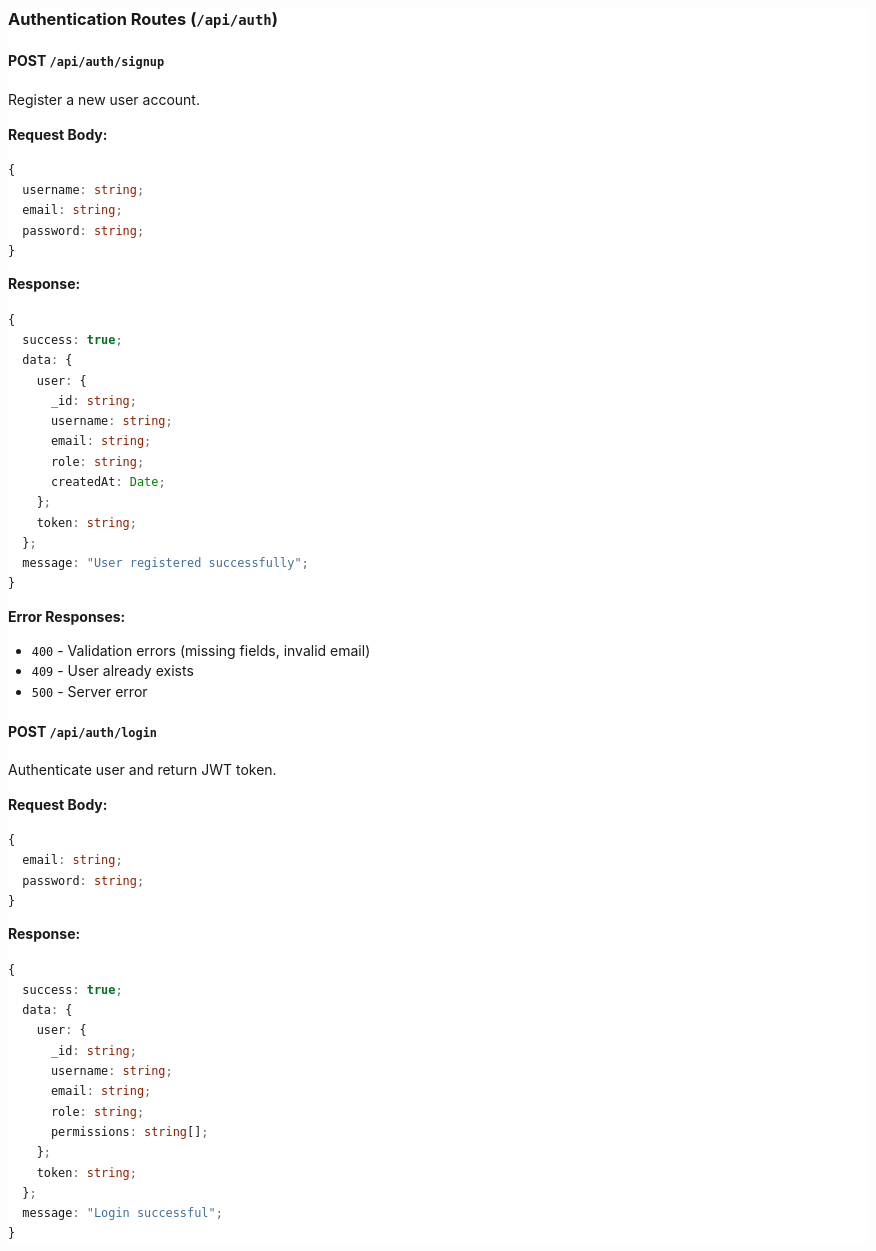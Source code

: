 ### Authentication Routes (`/api/auth`)

#### POST `/api/auth/signup`
Register a new user account.

**Request Body:**
```typescript
{
  username: string;
  email: string;
  password: string;
}
```

**Response:**
```typescript
{
  success: true;
  data: {
    user: {
      _id: string;
      username: string;
      email: string;
      role: string;
      createdAt: Date;
    };
    token: string;
  };
  message: "User registered successfully";
}
```

**Error Responses:**
- `400` - Validation errors (missing fields, invalid email)
- `409` - User already exists
- `500` - Server error

#### POST `/api/auth/login`
Authenticate user and return JWT token.

**Request Body:**
```typescript
{
  email: string;
  password: string;
}
```

**Response:**
```typescript
{
  success: true;
  data: {
    user: {
      _id: string;
      username: string;
      email: string;
      role: string;
      permissions: string[];
    };
    token: string;
  };
  message: "Login successful";
}
```
